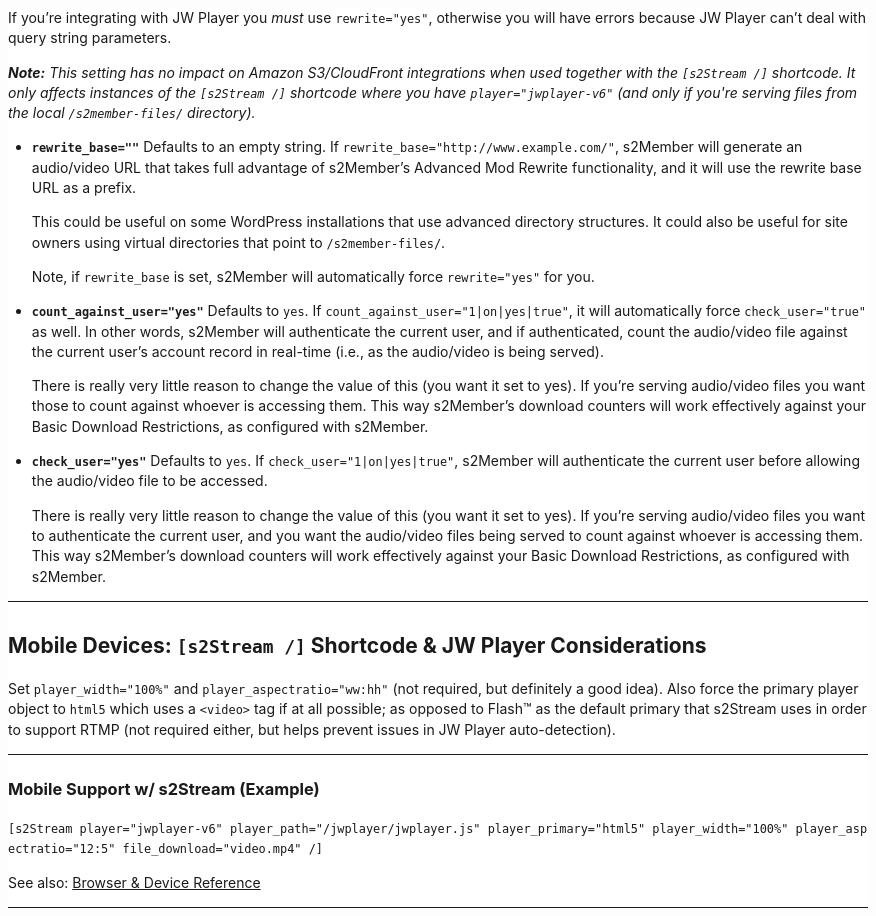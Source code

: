   If you’re integrating with JW Player you _must_ use `rewrite="yes"`, otherwise you will have errors because JW Player can’t deal with query string parameters.
  
  _**Note:** This setting has no impact on Amazon S3/CloudFront integrations when used together with the `[s2Stream /]` shortcode. It only affects instances of the `[s2Stream /]` shortcode where you have `player="jwplayer-v6"` (and only if you're serving files from the local `/s2member-files/` directory)._
- **`rewrite_base=""`** Defaults to an empty string. If `rewrite_base="http://www.example.com/"`, s2Member will generate an audio/video URL that takes full advantage of s2Member’s Advanced Mod Rewrite functionality, and it will use the rewrite base URL as a prefix.

  This could be useful on some WordPress installations that use advanced directory structures. It could also be useful for site owners using virtual directories that point to `/s2member-files/`.
  
  Note, if `rewrite_base` is set, s2Member will automatically force `rewrite="yes"` for you.
- **`count_against_user="yes"`** Defaults to `yes`. If `count_against_user="1|on|yes|true"`, it will automatically force `check_user="true"` as well. In other words, s2Member will authenticate the current user, and if authenticated, count the audio/video file against the current user’s account record in real-time (i.e., as the audio/video is being served).

  There is really very little reason to change the value of this (you want it set to yes). If you’re serving audio/video files you want those to count against whoever is accessing them. This way s2Member’s download counters will work effectively against your Basic Download Restrictions, as configured with s2Member.
- **`check_user="yes"`** Defaults to `yes`. If `check_user="1|on|yes|true"`, s2Member will authenticate the current user before allowing the audio/video file to be accessed.
  
  There is really very little reason to change the value of this (you want it set to yes). If you’re serving audio/video files you want to authenticate the current user, and you want the audio/video files being served to count against whoever is accessing them. This way s2Member’s download counters will work effectively against your Basic Download Restrictions, as configured with s2Member.

---

## Mobile Devices: `[s2Stream /]` Shortcode & JW Player Considerations

Set `player_width="100%"` and `player_aspectratio="ww:hh"` (not required, but definitely a good idea). Also force the primary player object to `html5` which uses a `<video>` tag if at all possible; as opposed to Flash™ as the default primary that s2Stream uses in order to support RTMP (not required either, but helps prevent issues in JW Player auto-detection).

---

### Mobile Support w/ s2Stream (Example)

```wpsc
[s2Stream player="jwplayer-v6" player_path="/jwplayer/jwplayer.js" player_primary="html5" player_width="100%" player_aspectratio="12:5" file_download="video.mp4" /]
```

See also: [Browser & Device Reference](http://support.jwplayer.com/customer/portal/articles/1403653-browser-device-support)

---
